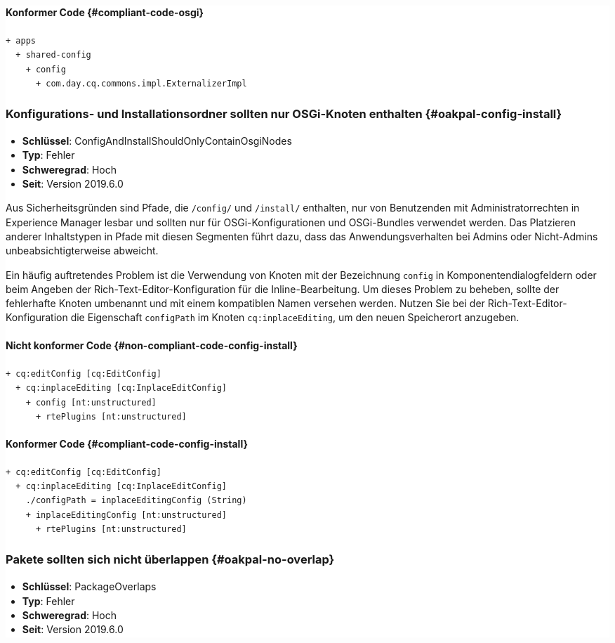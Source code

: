 #### Konformer Code {#compliant-code-osgi}

```text
+ apps
  + shared-config
    + config
      + com.day.cq.commons.impl.ExternalizerImpl
```

### Konfigurations- und Installationsordner sollten nur OSGi-Knoten enthalten {#oakpal-config-install}

* **Schlüssel**: ConfigAndInstallShouldOnlyContainOsgiNodes
* **Typ**: Fehler
* **Schweregrad**: Hoch
* **Seit**: Version 2019.6.0

Aus Sicherheitsgründen sind Pfade, die `/config/` und `/install/` enthalten, nur von Benutzenden mit Administratorrechten in Experience Manager lesbar und sollten nur für OSGi-Konfigurationen und OSGi-Bundles verwendet werden. Das Platzieren anderer Inhaltstypen in Pfade mit diesen Segmenten führt dazu, dass das Anwendungsverhalten bei Admins oder Nicht-Admins unbeabsichtigterweise abweicht.

Ein häufig auftretendes Problem ist die Verwendung von Knoten mit der Bezeichnung `config` in Komponentendialogfeldern oder beim Angeben der Rich-Text-Editor-Konfiguration für die Inline-Bearbeitung. Um dieses Problem zu beheben, sollte der fehlerhafte Knoten umbenannt und mit einem kompatiblen Namen versehen werden. Nutzen Sie bei der Rich-Text-Editor-Konfiguration die Eigenschaft `configPath` im Knoten `cq:inplaceEditing`, um den neuen Speicherort anzugeben.

#### Nicht konformer Code {#non-compliant-code-config-install}

```text
+ cq:editConfig [cq:EditConfig]
  + cq:inplaceEditing [cq:InplaceEditConfig]
    + config [nt:unstructured]
      + rtePlugins [nt:unstructured]
```

#### Konformer Code {#compliant-code-config-install}

```text
+ cq:editConfig [cq:EditConfig]
  + cq:inplaceEditing [cq:InplaceEditConfig]
    ./configPath = inplaceEditingConfig (String)
    + inplaceEditingConfig [nt:unstructured]
      + rtePlugins [nt:unstructured]
```

### Pakete sollten sich nicht überlappen {#oakpal-no-overlap}

* **Schlüssel**: PackageOverlaps
* **Typ**: Fehler
* **Schweregrad**: Hoch
* **Seit**: Version 2019.6.0
